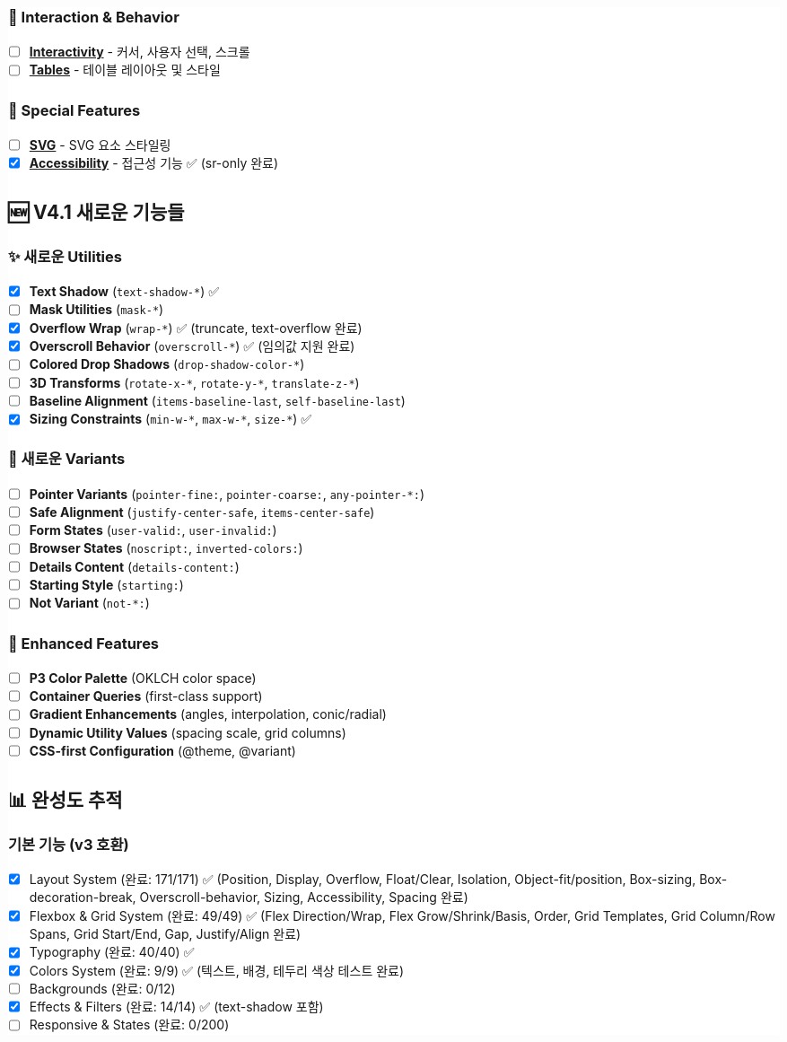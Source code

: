 ### 🎯 Interaction & Behavior
- [ ] **[Interactivity](./interactivity.md)** - 커서, 사용자 선택, 스크롤
- [ ] **[Tables](./tables.md)** - 테이블 레이아웃 및 스타일

### 🔧 Special Features
- [ ] **[SVG](./svg.md)** - SVG 요소 스타일링
- [x] **[Accessibility](./accessibility.md)** - 접근성 기능 ✅ (sr-only 완료)

## 🆕 V4.1 새로운 기능들

### ✨ 새로운 Utilities
- [x] **Text Shadow** (`text-shadow-*`) ✅
- [ ] **Mask Utilities** (`mask-*`)
- [x] **Overflow Wrap** (`wrap-*`) ✅ (truncate, text-overflow 완료)
- [x] **Overscroll Behavior** (`overscroll-*`) ✅ (임의값 지원 완료)
- [ ] **Colored Drop Shadows** (`drop-shadow-color-*`)
- [ ] **3D Transforms** (`rotate-x-*`, `rotate-y-*`, `translate-z-*`)
- [ ] **Baseline Alignment** (`items-baseline-last`, `self-baseline-last`)
- [x] **Sizing Constraints** (`min-w-*`, `max-w-*`, `size-*`) ✅

### 🎯 새로운 Variants
- [ ] **Pointer Variants** (`pointer-fine:`, `pointer-coarse:`, `any-pointer-*:`)
- [ ] **Safe Alignment** (`justify-center-safe`, `items-center-safe`)
- [ ] **Form States** (`user-valid:`, `user-invalid:`)
- [ ] **Browser States** (`noscript:`, `inverted-colors:`)
- [ ] **Details Content** (`details-content:`)
- [ ] **Starting Style** (`starting:`)
- [ ] **Not Variant** (`not-*:`)

### 🌈 Enhanced Features
- [ ] **P3 Color Palette** (OKLCH color space)
- [ ] **Container Queries** (first-class support)
- [ ] **Gradient Enhancements** (angles, interpolation, conic/radial)
- [ ] **Dynamic Utility Values** (spacing scale, grid columns)
- [ ] **CSS-first Configuration** (@theme, @variant)

## 📊 완성도 추적

### 기본 기능 (v3 호환)
- [x] Layout System (완료: 171/171) ✅ (Position, Display, Overflow, Float/Clear, Isolation, Object-fit/position, Box-sizing, Box-decoration-break, Overscroll-behavior, Sizing, Accessibility, Spacing 완료)
- [x] Flexbox & Grid System (완료: 49/49) ✅ (Flex Direction/Wrap, Flex Grow/Shrink/Basis, Order, Grid Templates, Grid Column/Row Spans, Grid Start/End, Gap, Justify/Align 완료)
- [x] Typography (완료: 40/40) ✅
- [x] Colors System (완료: 9/9) ✅ (텍스트, 배경, 테두리 색상 테스트 완료)
- [ ] Backgrounds (완료: 0/12)
- [x] Effects & Filters (완료: 14/14) ✅ (text-shadow 포함)
- [ ] Responsive & States (완료: 0/200)
